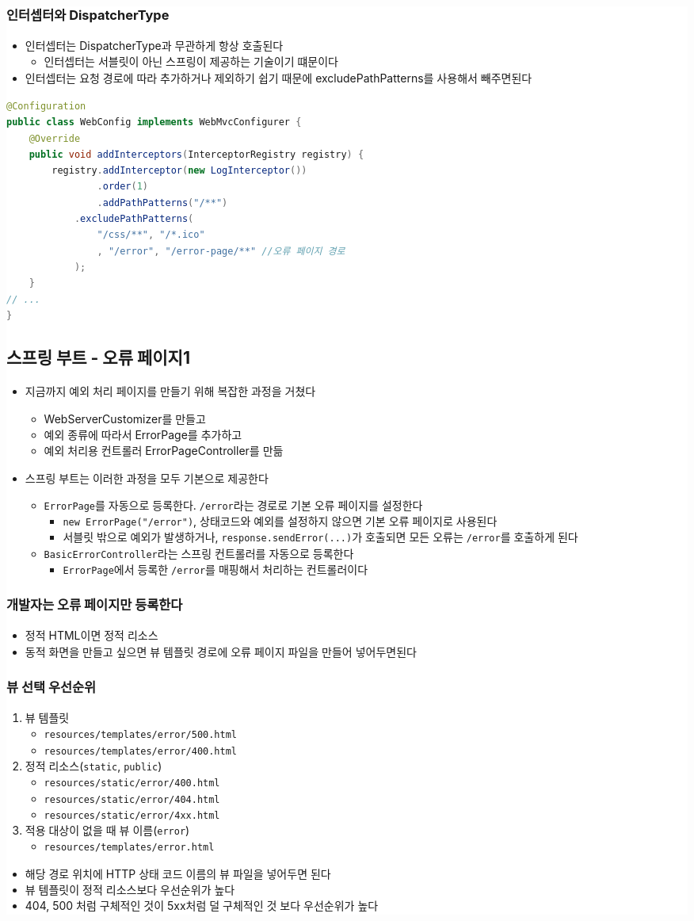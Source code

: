 ### 인터셉터와 DispatcherType
- 인터셉터는 DispatcherType과 무관하게 항상 호출된다
  - 인터셉터는 서블릿이 아닌 스프링이 제공하는 기술이기 떄문이다
- 인터셉터는 요청 경로에 따라 추가하거나 제외하기 쉽기 때문에 excludePathPatterns를 사용해서 빼주면된다

```java
@Configuration
public class WebConfig implements WebMvcConfigurer {
    @Override
    public void addInterceptors(InterceptorRegistry registry) {
        registry.addInterceptor(new LogInterceptor())
                .order(1)
                .addPathPatterns("/**")
            .excludePathPatterns(
                "/css/**", "/*.ico"
                , "/error", "/error-page/**" //오류 페이지 경로
            );
    }
// ...
}
```

## 스프링 부트 - 오류 페이지1
- 지금까지 예외 처리 페이지를 만들기 위해 복잡한 과정을 거쳤다
  - WebServerCustomizer를 만들고
  - 예외 종류에 따라서 ErrorPage를 추가하고
  - 예외 처리용 컨트롤러 ErrorPageController를 만듦

- 스프링 부트는 이러한 과정을 모두 기본으로 제공한다
  - `ErrorPage`를 자동으로 등록한다. `/error`라는 경로로 기본 오류 페이지를 설정한다
    - `new ErrorPage("/error")`, 상태코드와 예외를 설정하지 않으면 기본 오류 페이지로 사용된다
    - 서블릿 밖으로 예외가 발생하거나, `response.sendError(...)`가 호출되면 모든 오류는 `/error`를 호출하게 된다
  - `BasicErrorController`라는 스프링 컨트롤러를 자동으로 등록한다
    - `ErrorPage`에서 등록한 `/error`를 매핑해서 처리하는 컨트롤러이다

### 개발자는 오류 페이지만 등록한다
- 정적 HTML이면 정적 리소스
- 동적 화면을 만들고 싶으면 뷰 템플릿 경로에 오류 페이지 파일을 만들어 넣어두면된다

### 뷰 선택 우선순위
1. 뷰 템플릿
   - `resources/templates/error/500.html`
   - `resources/templates/error/400.html`
2. 정적 리소스(`static`, `public`)
   - `resources/static/error/400.html`
   - `resources/static/error/404.html`
   - `resources/static/error/4xx.html`
3. 적용 대상이 없을 때 뷰 이름(`error`)
   - `resources/templates/error.html`

- 해당 경로 위치에 HTTP 상태 코드 이름의 뷰 파일을 넣어두면 된다
- 뷰 템플릿이 정적 리소스보다 우선순위가 높다
- 404, 500 처럼 구체적인 것이 5xx처럼 덜 구체적인 것 보다 우선순위가 높다
